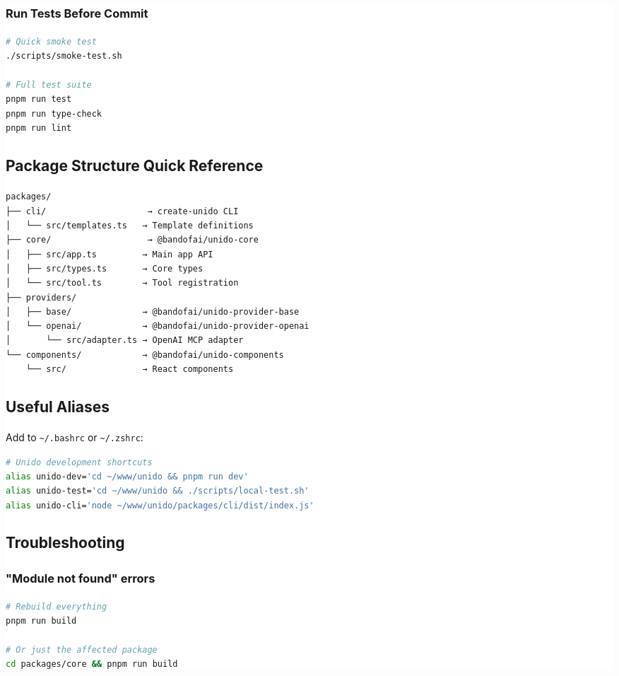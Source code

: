 ### Run Tests Before Commit

```bash
# Quick smoke test
./scripts/smoke-test.sh

# Full test suite
pnpm run test
pnpm run type-check
pnpm run lint
```

## Package Structure Quick Reference

```
packages/
├── cli/                    → create-unido CLI
│   └── src/templates.ts   → Template definitions
├── core/                   → @bandofai/unido-core
│   ├── src/app.ts         → Main app API
│   ├── src/types.ts       → Core types
│   └── src/tool.ts        → Tool registration
├── providers/
│   ├── base/              → @bandofai/unido-provider-base
│   └── openai/            → @bandofai/unido-provider-openai
│       └── src/adapter.ts → OpenAI MCP adapter
└── components/            → @bandofai/unido-components
    └── src/               → React components
```

## Useful Aliases

Add to `~/.bashrc` or `~/.zshrc`:

```bash
# Unido development shortcuts
alias unido-dev='cd ~/www/unido && pnpm run dev'
alias unido-test='cd ~/www/unido && ./scripts/local-test.sh'
alias unido-cli='node ~/www/unido/packages/cli/dist/index.js'
```

## Troubleshooting

### "Module not found" errors

```bash
# Rebuild everything
pnpm run build

# Or just the affected package
cd packages/core && pnpm run build
```
